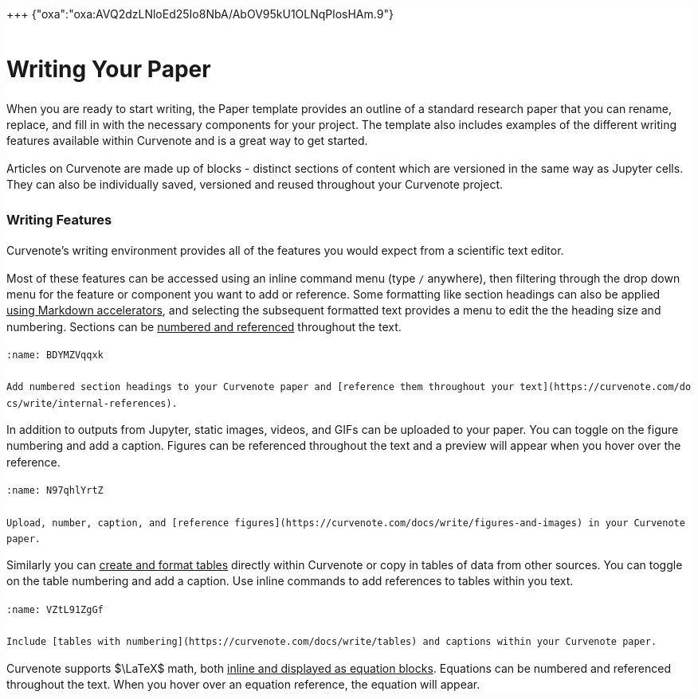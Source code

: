 +++ {"oxa":"oxa:AVQ2dzLNloEd25Io8NbA/AbOV95kU1OLNqPlosHAm.9"}

# Writing Your Paper

When you are ready to start writing, the Paper template provides an outline of a standard research paper that you can rename, replace, and fill in with the necessary components for your project. The template also includes examples of the different writing features available within Curvenote and is a great way to get started.

Articles on Curvenote are made up of blocks - distinct sections of content which are versioned in the same way as Jupyter cells. They can also be individually saved, versioned and reused throughout your Curvenote project.

### Writing Features

Curvenote’s writing environment provides all of the features you would expect from a scientific text editor.

Most of these features can be accessed using an inline command menu (type `/` anywhere), then filtering through the drop down menu for the feature or component you want to add or reference. Some formatting like section headings can also be applied [using Markdown accelerators](https://curvenote.com/docs/write/markdown-accelerators), and selecting the subsequent formatted text provides a menu to edit the the heading size and numbering. Sections can be [numbered and referenced](https://curvenote.com/docs/write/internal-references) throughout the text.

```{figure} images/AVQ2dzLNloEd25Io8NbA-8HsRR1cIewUMvvPNBAEi-v1.mp4
:name: BDYMZVqqxk

Add numbered section headings to your Curvenote paper and [reference them throughout your text](https://curvenote.com/docs/write/internal-references).
```

In addition to outputs from Jupyter, static images, videos, and GIFs can be uploaded to your paper. You can toggle on the figure numbering and add a caption. Figures can be referenced throughout the text and a preview will appear when you hover over the reference.

```{figure} images/AVQ2dzLNloEd25Io8NbA-GSNmgJi9ytyy6Jlyd05e-v1.mp4
:name: N97qhlYrtZ

Upload, number, caption, and [reference figures](https://curvenote.com/docs/write/figures-and-images) in your Curvenote paper.
```

Similarly you can [create and format tables](https://curvenote.com/docs/write/tables) directly within Curvenote or copy in tables of data from other sources. You can toggle on the table numbering and add a caption. Use inline commands to add references to tables within you text.

```{figure} images/AVQ2dzLNloEd25Io8NbA-OZwvEAfeZjMsY6a0ulkw-v1.mp4
:name: VZtL91ZgGf

Include [tables with numbering](https://curvenote.com/docs/write/tables) and captions within your Curvenote paper.
```

Curvenote supports $\LaTeX$ math, both [inline and displayed as equation blocks](https://curvenote.com/docs/write/math-and-equations). Equations can be numbered and referenced throughout the text. When you hover over an equation reference, the equation will appear.
